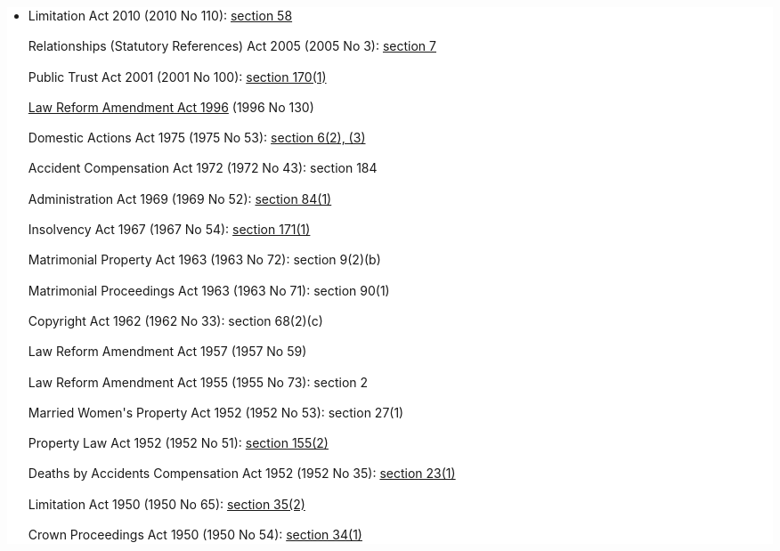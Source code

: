 *   Limitation Act 2010 (2010 No 110): [section 58][34]
    
    Relationships (Statutory References) Act 2005 (2005 No 3): [section 7][41]
    
    Public Trust Act 2001 (2001 No 100): [section 170(1)][39]
    
    [Law Reform Amendment Act 1996][49] (1996 No 130)
    
    Domestic Actions Act 1975 (1975 No 53): [section 6(2), (3)][31]
    
    Accident Compensation Act 1972 (1972 No 43): section 184
    
    Administration Act 1969 (1969 No 52): [section 84(1)][38]
    
    Insolvency Act 1967 (1967 No 54): [section 171(1)][35]
    
    Matrimonial Property Act 1963 (1963 No 72): section 9(2)(b)
    
    Matrimonial Proceedings Act 1963 (1963 No 71): section 90(1)
    
    Copyright Act 1962 (1962 No 33): section 68(2)(c)
    
    Law Reform Amendment Act 1957 (1957 No 59)
    
    Law Reform Amendment Act 1955 (1955 No 73): section 2
    
    Married Women's Property Act 1952 (1952 No 53): section 27(1)
    
    Property Law Act 1952 (1952 No 51): [section 155(2)][43]
    
    Deaths by Accidents Compensation Act 1952 (1952 No 35): [section 23(1)][36]
    
    Limitation Act 1950 (1950 No 65): [section 35(2)][33]
    
    Crown Proceedings Act 1950 (1950 No 54): [section 34(1)][42]



[0]: http://www.legislation.govt.nz/act/public/1936/0031/latest/link.aspx?id=DLM195466
[1]: http://www.legislation.govt.nz/act/public/1936/0031/latest/whole.html#DLM219552
[2]: http://www.legislation.govt.nz/act/public/1936/0031/latest/whole.html#DLM219554
[3]: http://www.legislation.govt.nz/act/public/1936/0031/latest/whole.html#DLM219555
[4]: http://www.legislation.govt.nz/act/public/1936/0031/latest/whole.html#DLM219556
[5]: http://www.legislation.govt.nz/act/public/1936/0031/latest/whole.html#DLM219557
[6]: http://www.legislation.govt.nz/act/public/1936/0031/latest/whole.html#DLM219568
[7]: http://www.legislation.govt.nz/act/public/1936/0031/latest/whole.html#DLM219569
[8]: http://www.legislation.govt.nz/act/public/1936/0031/latest/whole.html#DLM219571
[9]: http://www.legislation.govt.nz/act/public/1936/0031/latest/whole.html#DLM219573
[10]: http://www.legislation.govt.nz/act/public/1936/0031/latest/whole.html#DLM219575
[11]: http://www.legislation.govt.nz/act/public/1936/0031/latest/whole.html#DLM219577
[12]: http://www.legislation.govt.nz/act/public/1936/0031/latest/whole.html#DLM219579
[13]: http://www.legislation.govt.nz/act/public/1936/0031/latest/whole.html#DLM219580
[14]: http://www.legislation.govt.nz/act/public/1936/0031/latest/whole.html#DLM219581
[15]: http://www.legislation.govt.nz/act/public/1936/0031/latest/whole.html#DLM219588
[16]: http://www.legislation.govt.nz/act/public/1936/0031/latest/whole.html#DLM219589
[17]: http://www.legislation.govt.nz/act/public/1936/0031/latest/whole.html#DLM219590
[18]: http://www.legislation.govt.nz/act/public/1936/0031/latest/whole.html#DLM219592
[19]: http://www.legislation.govt.nz/act/public/1936/0031/latest/whole.html#DLM219594
[20]: http://www.legislation.govt.nz/act/public/1936/0031/latest/whole.html#DLM219596
[21]: http://www.legislation.govt.nz/act/public/1936/0031/latest/whole.html#DLM219598
[22]: http://www.legislation.govt.nz/act/public/1936/0031/latest/whole.html#DLM219800
[23]: http://www.legislation.govt.nz/act/public/1936/0031/latest/whole.html#DLM219806
[24]: http://www.legislation.govt.nz/act/public/1936/0031/latest/whole.html#DLM219807
[25]: http://www.legislation.govt.nz/act/public/1936/0031/latest/whole.html#DLM219813
[26]: http://www.legislation.govt.nz/act/public/1936/0031/latest/whole.html#DLM219814
[27]: http://www.legislation.govt.nz/act/public/1936/0031/latest/whole.html#DLM219816
[28]: http://www.legislation.govt.nz/act/public/1936/0031/latest/whole.html#DLM219817
[29]: http://www.legislation.govt.nz/act/public/1936/0031/latest/whole.html#DLM219819
[30]: http://www.legislation.govt.nz/act/public/1936/0031/latest/link.aspx?id=DLM2033200
[31]: http://www.legislation.govt.nz/act/public/1936/0031/latest/link.aspx?id=DLM434483
[32]: http://www.legislation.govt.nz/act/public/1936/0031/latest/link.aspx?id=DLM406899
[33]: http://www.legislation.govt.nz/act/public/1936/0031/latest/link.aspx?id=DLM262646
[34]: http://www.legislation.govt.nz/act/public/1936/0031/latest/link.aspx?id=DLM2033287
[35]: http://www.legislation.govt.nz/act/public/1936/0031/latest/link.aspx?id=DLM384126
[36]: http://www.legislation.govt.nz/act/public/1936/0031/latest/link.aspx?id=DLM265898
[37]: http://www.legislation.govt.nz/act/public/1936/0031/latest/link.aspx?id=DLM392629
[38]: http://www.legislation.govt.nz/act/public/1936/0031/latest/link.aspx?id=DLM393346
[39]: http://www.legislation.govt.nz/act/public/1936/0031/latest/link.aspx?id=DLM124529
[40]: http://www.legislation.govt.nz/act/public/1936/0031/latest/link.aspx?id=DLM147608
[41]: http://www.legislation.govt.nz/act/public/1936/0031/latest/link.aspx?id=DLM333795
[42]: http://www.legislation.govt.nz/act/public/1936/0031/latest/link.aspx?id=DLM261993
[43]: http://www.legislation.govt.nz/act/public/1936/0031/latest/link.aspx?id=DLM268977
[44]: http://www.pco.parliament.govt.nz/reprints/
[45]: http://www.legislation.govt.nz/act/public/1936/0031/latest/link.aspx?id=DLM195439
[46]: http://www.pco.parliament.govt.nz/editorial-conventions/
[47]: http://www.legislation.govt.nz/act/public/1936/0031/latest/link.aspx?id=DLM195468
[48]: http://www.legislation.govt.nz/act/public/1936/0031/latest/link.aspx?id=DLM195470
[49]: http://www.legislation.govt.nz/act/public/1936/0031/latest/link.aspx?id=DLM406893